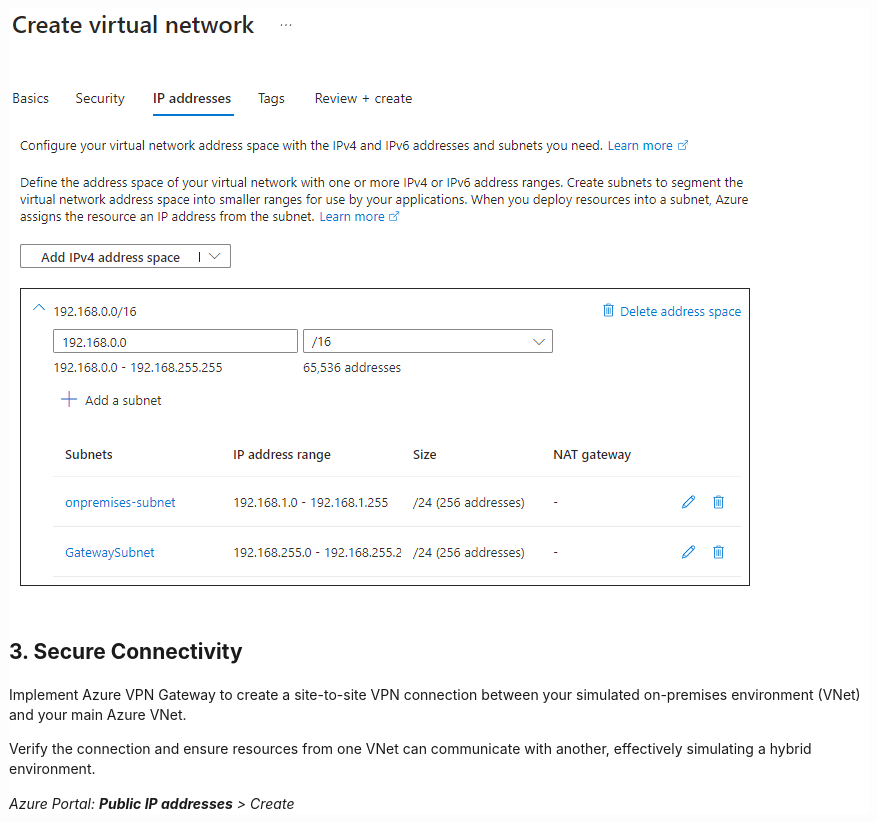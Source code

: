 ![onpremises-vnet-subnets](onpremises-vnet-subnets.png)



## 3. Secure Connectivity

Implement Azure VPN Gateway to create a site-to-site VPN connection between your simulated on-premises environment (VNet) and your main Azure VNet.

Verify the connection and ensure resources from one VNet can communicate with another, effectively simulating a hybrid environment.



*Azure Portal: **Public IP addresses** > Create*


